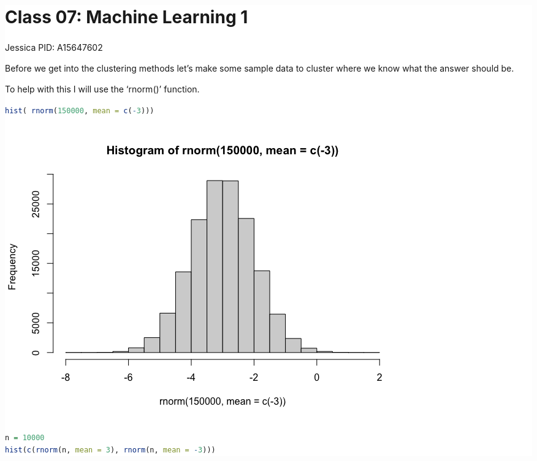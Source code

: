 # Class 07: Machine Learning 1
Jessica PID: A15647602

Before we get into the clustering methods let’s make some sample data to
cluster where we know what the answer should be.

To help with this I will use the ‘rnorm()’ function.

``` r
hist( rnorm(150000, mean = c(-3)))
```

![](Class07Lab-_files/figure-commonmark/unnamed-chunk-1-1.png)

``` r
n = 10000
hist(c(rnorm(n, mean = 3), rnorm(n, mean = -3)))
```
